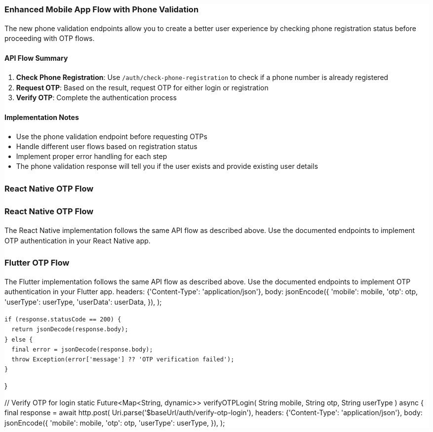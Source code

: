 ### Enhanced Mobile App Flow with Phone Validation

The new phone validation endpoints allow you to create a better user experience by checking phone registration status before proceeding with OTP flows.

#### API Flow Summary

1. **Check Phone Registration**: Use `/auth/check-phone-registration` to check if a phone number is already registered
2. **Request OTP**: Based on the result, request OTP for either login or registration
3. **Verify OTP**: Complete the authentication process

#### Implementation Notes

- Use the phone validation endpoint before requesting OTPs
- Handle different user flows based on registration status
- Implement proper error handling for each step
- The phone validation response will tell you if the user exists and provide existing user details

### React Native OTP Flow

### React Native OTP Flow

The React Native implementation follows the same API flow as described above. Use the documented endpoints to implement OTP authentication in your React Native app.

### Flutter OTP Flow

The Flutter implementation follows the same API flow as described above. Use the documented endpoints to implement OTP authentication in your Flutter app.
      headers: {'Content-Type': 'application/json'},
      body: jsonEncode({
        'mobile': mobile,
        'otp': otp,
        'userType': userType,
        'userData': userData,
      }),
    );
    
    if (response.statusCode == 200) {
      return jsonDecode(response.body);
    } else {
      final error = jsonDecode(response.body);
      throw Exception(error['message'] ?? 'OTP verification failed');
    }
  }
  
  // Verify OTP for login
  static Future<Map<String, dynamic>> verifyOTPLogin(
    String mobile, 
    String otp, 
    String userType
  ) async {
    final response = await http.post(
      Uri.parse('$baseUrl/auth/verify-otp-login'),
      headers: {'Content-Type': 'application/json'},
      body: jsonEncode({
        'mobile': mobile,
        'otp': otp,
        'userType': userType,
      }),
    );
    